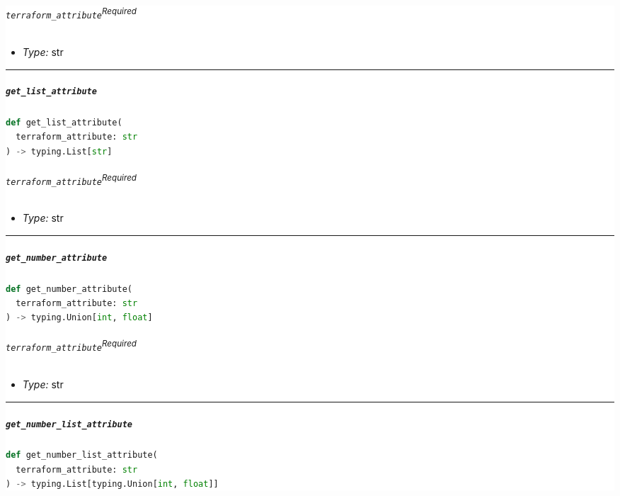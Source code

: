 ###### `terraform_attribute`<sup>Required</sup> <a name="terraform_attribute" id="@cdktf/provider-azuread.namedLocation.NamedLocation.getBooleanMapAttribute.parameter.terraformAttribute"></a>

- *Type:* str

---

##### `get_list_attribute` <a name="get_list_attribute" id="@cdktf/provider-azuread.namedLocation.NamedLocation.getListAttribute"></a>

```python
def get_list_attribute(
  terraform_attribute: str
) -> typing.List[str]
```

###### `terraform_attribute`<sup>Required</sup> <a name="terraform_attribute" id="@cdktf/provider-azuread.namedLocation.NamedLocation.getListAttribute.parameter.terraformAttribute"></a>

- *Type:* str

---

##### `get_number_attribute` <a name="get_number_attribute" id="@cdktf/provider-azuread.namedLocation.NamedLocation.getNumberAttribute"></a>

```python
def get_number_attribute(
  terraform_attribute: str
) -> typing.Union[int, float]
```

###### `terraform_attribute`<sup>Required</sup> <a name="terraform_attribute" id="@cdktf/provider-azuread.namedLocation.NamedLocation.getNumberAttribute.parameter.terraformAttribute"></a>

- *Type:* str

---

##### `get_number_list_attribute` <a name="get_number_list_attribute" id="@cdktf/provider-azuread.namedLocation.NamedLocation.getNumberListAttribute"></a>

```python
def get_number_list_attribute(
  terraform_attribute: str
) -> typing.List[typing.Union[int, float]]
```

